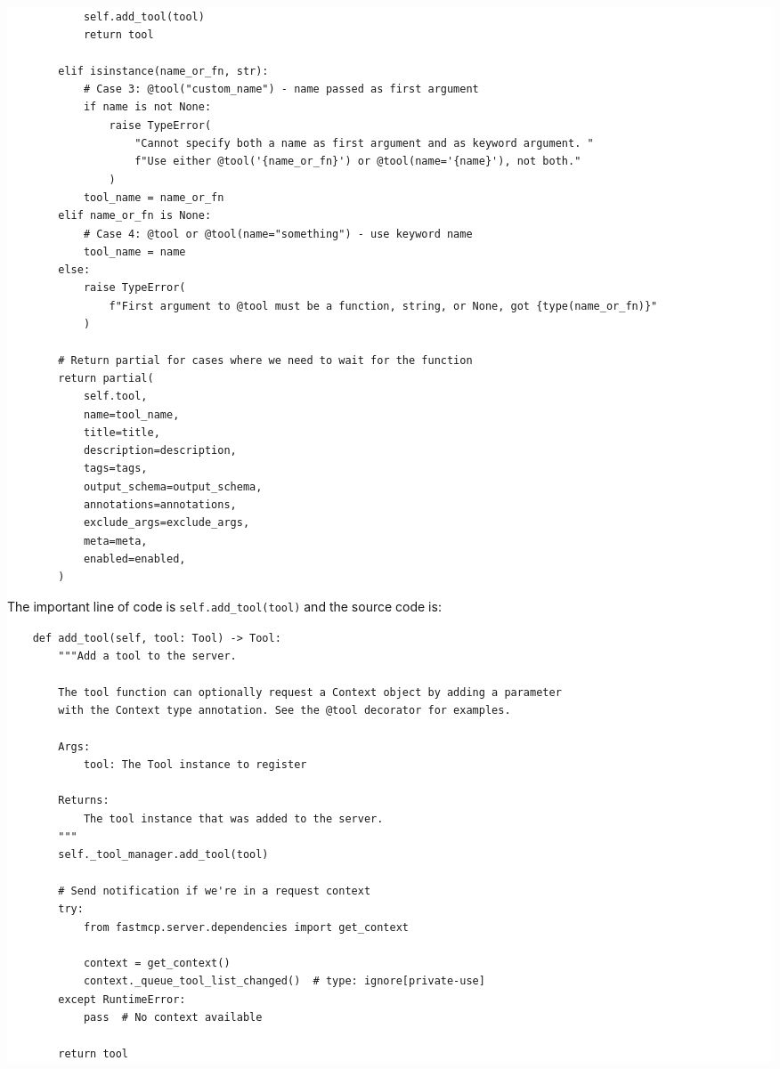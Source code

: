 ```
            self.add_tool(tool)
            return tool

        elif isinstance(name_or_fn, str):
            # Case 3: @tool("custom_name") - name passed as first argument
            if name is not None:
                raise TypeError(
                    "Cannot specify both a name as first argument and as keyword argument. "
                    f"Use either @tool('{name_or_fn}') or @tool(name='{name}'), not both."
                )
            tool_name = name_or_fn
        elif name_or_fn is None:
            # Case 4: @tool or @tool(name="something") - use keyword name
            tool_name = name
        else:
            raise TypeError(
                f"First argument to @tool must be a function, string, or None, got {type(name_or_fn)}"
            )

        # Return partial for cases where we need to wait for the function
        return partial(
            self.tool,
            name=tool_name,
            title=title,
            description=description,
            tags=tags,
            output_schema=output_schema,
            annotations=annotations,
            exclude_args=exclude_args,
            meta=meta,
            enabled=enabled,
        )

```
The important line of code is `self.add_tool(tool)` and the source code is:
```
    def add_tool(self, tool: Tool) -> Tool:
        """Add a tool to the server.

        The tool function can optionally request a Context object by adding a parameter
        with the Context type annotation. See the @tool decorator for examples.

        Args:
            tool: The Tool instance to register

        Returns:
            The tool instance that was added to the server.
        """
        self._tool_manager.add_tool(tool)

        # Send notification if we're in a request context
        try:
            from fastmcp.server.dependencies import get_context

            context = get_context()
            context._queue_tool_list_changed()  # type: ignore[private-use]
        except RuntimeError:
            pass  # No context available

        return tool
```
